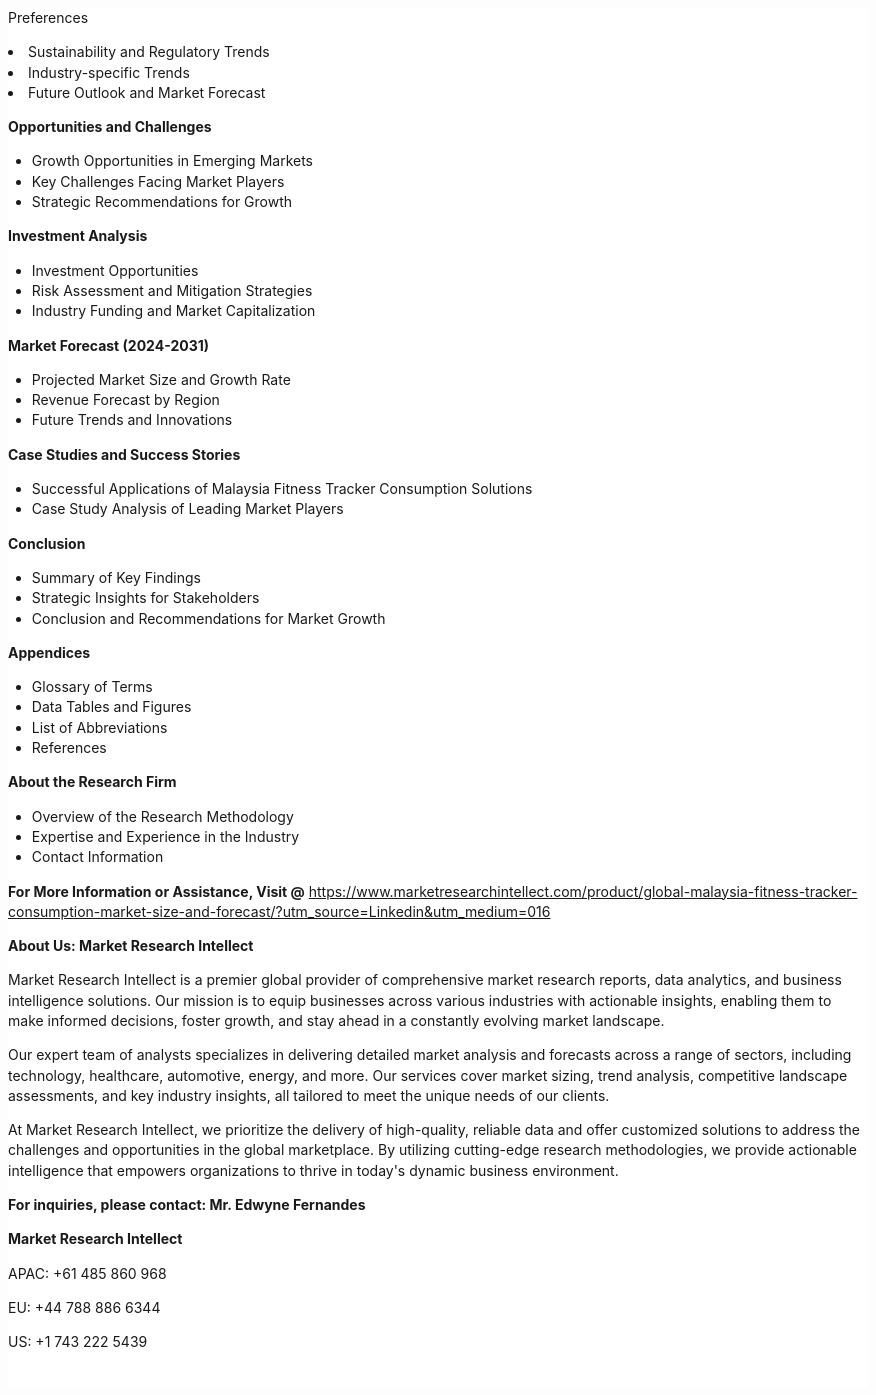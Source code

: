 Preferences</li><li>Sustainability and Regulatory Trends</li><li>Industry-specific Trends</li><li>Future Outlook and Market Forecast</li></ul><p><strong>Opportunities and Challenges</strong></p><ul><li>Growth Opportunities in Emerging Markets</li><li>Key Challenges Facing Market Players</li><li>Strategic Recommendations for Growth</li></ul><p><strong>Investment Analysis</strong></p><ul><li>Investment Opportunities</li><li>Risk Assessment and Mitigation Strategies</li><li>Industry Funding and Market Capitalization</li></ul><p><strong>Market Forecast (2024-2031)</strong></p><ul><li>Projected Market Size and Growth Rate</li><li>Revenue Forecast by Region</li><li>Future Trends and Innovations</li></ul><p><strong>Case Studies and Success Stories</strong></p><ul><li>Successful Applications of Malaysia Fitness Tracker Consumption Solutions</li><li>Case Study Analysis of Leading Market Players</li></ul><p><strong>Conclusion</strong></p><ul><li>Summary of Key Findings</li><li>Strategic Insights for Stakeholders</li><li>Conclusion and Recommendations for Market Growth</li></ul><p><strong>Appendices</strong></p><ul><li>Glossary of Terms</li><li>Data Tables and Figures</li><li>List of Abbreviations</li><li>References</li></ul><p><strong>About the Research Firm</strong></p><ul><li>Overview of the Research Methodology</li><li>Expertise and Experience in the Industry</li><li>Contact Information</li></ul></div><div class="article-main__content" data-test-id="publishing-text-block"><p><span class="font-[700]"><strong>For More Information or Assistance, Visit @</strong>&nbsp;<a href="https://www.marketresearchintellect.com/product/global-malaysia-fitness-tracker-consumption-market-size-and-forecast/?utm_source=Linkedin&utm_medium=016">https://www.marketresearchintellect.com/product/global-malaysia-fitness-tracker-consumption-market-size-and-forecast/?utm_source=Linkedin&utm_medium=016</a></span></p><p><strong>About Us: Market Research Intellect</strong></p><p>Market Research Intellect is a premier global provider of comprehensive market research reports, data analytics, and business intelligence solutions. Our mission is to equip businesses across various industries with actionable insights, enabling them to make informed decisions, foster growth, and stay ahead in a constantly evolving market landscape.</p><p>Our expert team of analysts specializes in delivering detailed market analysis and forecasts across a range of sectors, including technology, healthcare, automotive, energy, and more. Our services cover market sizing, trend analysis, competitive landscape assessments, and key industry insights, all tailored to meet the unique needs of our clients.</p><p>At Market Research Intellect, we prioritize the delivery of high-quality, reliable data and offer customized solutions to address the challenges and opportunities in the global marketplace. By utilizing cutting-edge research methodologies, we provide actionable intelligence that empowers organizations to thrive in today's dynamic business environment.</p><p><strong>For inquiries, please contact: Mr. Edwyne Fernandes</strong></p><p><strong>Market Research Intellect</strong></p><p>APAC: +61 485 860 968</p><p>EU: +44 788 886 6344</p><p>US: +1 743 222 5439</p></div><div class="article-main__content" data-test-id="publishing-text-block">&nbsp;</div>
